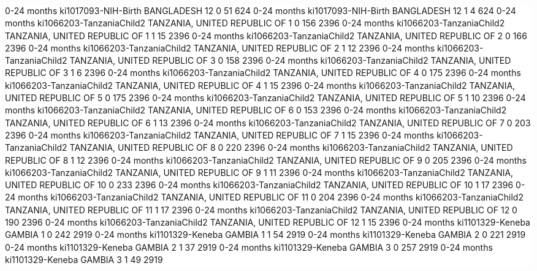 0-24 months   ki1017093-NIH-Birth        BANGLADESH                     12                    0       51     624
0-24 months   ki1017093-NIH-Birth        BANGLADESH                     12                    1        4     624
0-24 months   ki1066203-TanzaniaChild2   TANZANIA, UNITED REPUBLIC OF   1                     0      156    2396
0-24 months   ki1066203-TanzaniaChild2   TANZANIA, UNITED REPUBLIC OF   1                     1       15    2396
0-24 months   ki1066203-TanzaniaChild2   TANZANIA, UNITED REPUBLIC OF   2                     0      166    2396
0-24 months   ki1066203-TanzaniaChild2   TANZANIA, UNITED REPUBLIC OF   2                     1       12    2396
0-24 months   ki1066203-TanzaniaChild2   TANZANIA, UNITED REPUBLIC OF   3                     0      158    2396
0-24 months   ki1066203-TanzaniaChild2   TANZANIA, UNITED REPUBLIC OF   3                     1        6    2396
0-24 months   ki1066203-TanzaniaChild2   TANZANIA, UNITED REPUBLIC OF   4                     0      175    2396
0-24 months   ki1066203-TanzaniaChild2   TANZANIA, UNITED REPUBLIC OF   4                     1       15    2396
0-24 months   ki1066203-TanzaniaChild2   TANZANIA, UNITED REPUBLIC OF   5                     0      175    2396
0-24 months   ki1066203-TanzaniaChild2   TANZANIA, UNITED REPUBLIC OF   5                     1       10    2396
0-24 months   ki1066203-TanzaniaChild2   TANZANIA, UNITED REPUBLIC OF   6                     0      153    2396
0-24 months   ki1066203-TanzaniaChild2   TANZANIA, UNITED REPUBLIC OF   6                     1       13    2396
0-24 months   ki1066203-TanzaniaChild2   TANZANIA, UNITED REPUBLIC OF   7                     0      203    2396
0-24 months   ki1066203-TanzaniaChild2   TANZANIA, UNITED REPUBLIC OF   7                     1       15    2396
0-24 months   ki1066203-TanzaniaChild2   TANZANIA, UNITED REPUBLIC OF   8                     0      220    2396
0-24 months   ki1066203-TanzaniaChild2   TANZANIA, UNITED REPUBLIC OF   8                     1       12    2396
0-24 months   ki1066203-TanzaniaChild2   TANZANIA, UNITED REPUBLIC OF   9                     0      205    2396
0-24 months   ki1066203-TanzaniaChild2   TANZANIA, UNITED REPUBLIC OF   9                     1       11    2396
0-24 months   ki1066203-TanzaniaChild2   TANZANIA, UNITED REPUBLIC OF   10                    0      233    2396
0-24 months   ki1066203-TanzaniaChild2   TANZANIA, UNITED REPUBLIC OF   10                    1       17    2396
0-24 months   ki1066203-TanzaniaChild2   TANZANIA, UNITED REPUBLIC OF   11                    0      204    2396
0-24 months   ki1066203-TanzaniaChild2   TANZANIA, UNITED REPUBLIC OF   11                    1       17    2396
0-24 months   ki1066203-TanzaniaChild2   TANZANIA, UNITED REPUBLIC OF   12                    0      190    2396
0-24 months   ki1066203-TanzaniaChild2   TANZANIA, UNITED REPUBLIC OF   12                    1       15    2396
0-24 months   ki1101329-Keneba           GAMBIA                         1                     0      242    2919
0-24 months   ki1101329-Keneba           GAMBIA                         1                     1       54    2919
0-24 months   ki1101329-Keneba           GAMBIA                         2                     0      221    2919
0-24 months   ki1101329-Keneba           GAMBIA                         2                     1       37    2919
0-24 months   ki1101329-Keneba           GAMBIA                         3                     0      257    2919
0-24 months   ki1101329-Keneba           GAMBIA                         3                     1       49    2919